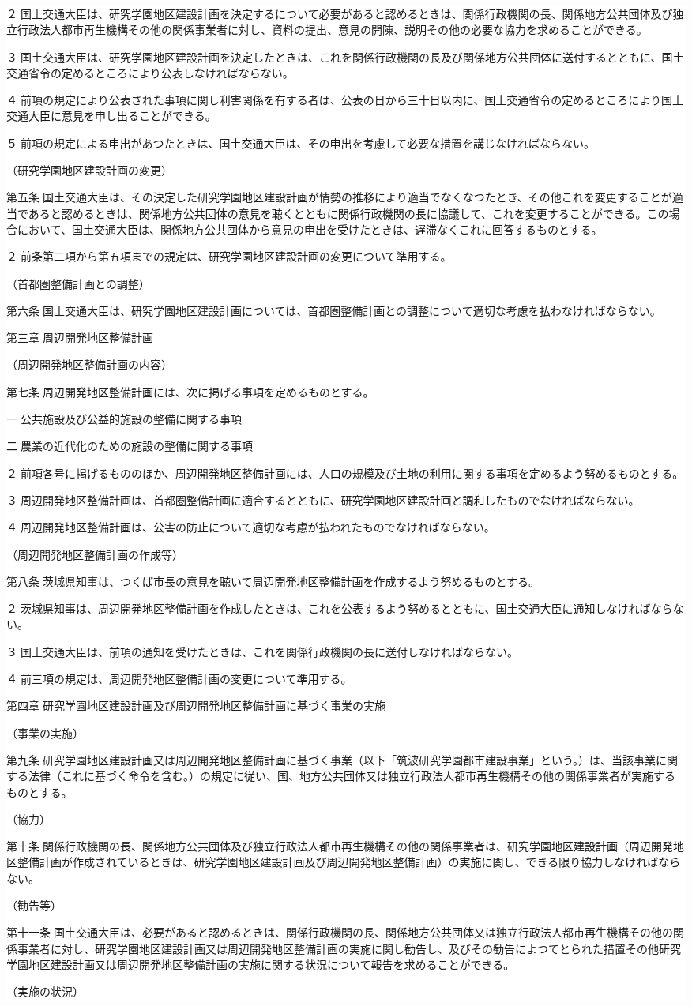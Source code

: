 ２ 国土交通大臣は、研究学園地区建設計画を決定するについて必要があると認めるときは、関係行政機関の長、関係地方公共団体及び独立行政法人都市再生機構その他の関係事業者に対し、資料の提出、意見の開陳、説明その他の必要な協力を求めることができる。

３ 国土交通大臣は、研究学園地区建設計画を決定したときは、これを関係行政機関の長及び関係地方公共団体に送付するとともに、国土交通省令の定めるところにより公表しなければならない。

４ 前項の規定により公表された事項に関し利害関係を有する者は、公表の日から三十日以内に、国土交通省令の定めるところにより国土交通大臣に意見を申し出ることができる。

５ 前項の規定による申出があつたときは、国土交通大臣は、その申出を考慮して必要な措置を講じなければならない。

（研究学園地区建設計画の変更）

第五条 国土交通大臣は、その決定した研究学園地区建設計画が情勢の推移により適当でなくなつたとき、その他これを変更することが適当であると認めるときは、関係地方公共団体の意見を聴くとともに関係行政機関の長に協議して、これを変更することができる。この場合において、国土交通大臣は、関係地方公共団体から意見の申出を受けたときは、遅滞なくこれに回答するものとする。

２ 前条第二項から第五項までの規定は、研究学園地区建設計画の変更について準用する。

（首都圏整備計画との調整）

第六条 国土交通大臣は、研究学園地区建設計画については、首都圏整備計画との調整について適切な考慮を払わなければならない。

第三章 周辺開発地区整備計画

（周辺開発地区整備計画の内容）

第七条 周辺開発地区整備計画には、次に掲げる事項を定めるものとする。

一 公共施設及び公益的施設の整備に関する事項

二 農業の近代化のための施設の整備に関する事項

２ 前項各号に掲げるもののほか、周辺開発地区整備計画には、人口の規模及び土地の利用に関する事項を定めるよう努めるものとする。

３ 周辺開発地区整備計画は、首都圏整備計画に適合するとともに、研究学園地区建設計画と調和したものでなければならない。

４ 周辺開発地区整備計画は、公害の防止について適切な考慮が払われたものでなければならない。

（周辺開発地区整備計画の作成等）

第八条 茨城県知事は、つくば市長の意見を聴いて周辺開発地区整備計画を作成するよう努めるものとする。

２ 茨城県知事は、周辺開発地区整備計画を作成したときは、これを公表するよう努めるとともに、国土交通大臣に通知しなければならない。

３ 国土交通大臣は、前項の通知を受けたときは、これを関係行政機関の長に送付しなければならない。

４ 前三項の規定は、周辺開発地区整備計画の変更について準用する。

第四章 研究学園地区建設計画及び周辺開発地区整備計画に基づく事業の実施

（事業の実施）

第九条 研究学園地区建設計画又は周辺開発地区整備計画に基づく事業（以下「筑波研究学園都市建設事業」という。）は、当該事業に関する法律（これに基づく命令を含む。）の規定に従い、国、地方公共団体又は独立行政法人都市再生機構その他の関係事業者が実施するものとする。

（協力）

第十条 関係行政機関の長、関係地方公共団体及び独立行政法人都市再生機構その他の関係事業者は、研究学園地区建設計画（周辺開発地区整備計画が作成されているときは、研究学園地区建設計画及び周辺開発地区整備計画）の実施に関し、できる限り協力しなければならない。

（勧告等）

第十一条 国土交通大臣は、必要があると認めるときは、関係行政機関の長、関係地方公共団体又は独立行政法人都市再生機構その他の関係事業者に対し、研究学園地区建設計画又は周辺開発地区整備計画の実施に関し勧告し、及びその勧告によつてとられた措置その他研究学園地区建設計画又は周辺開発地区整備計画の実施に関する状況について報告を求めることができる。

（実施の状況）
